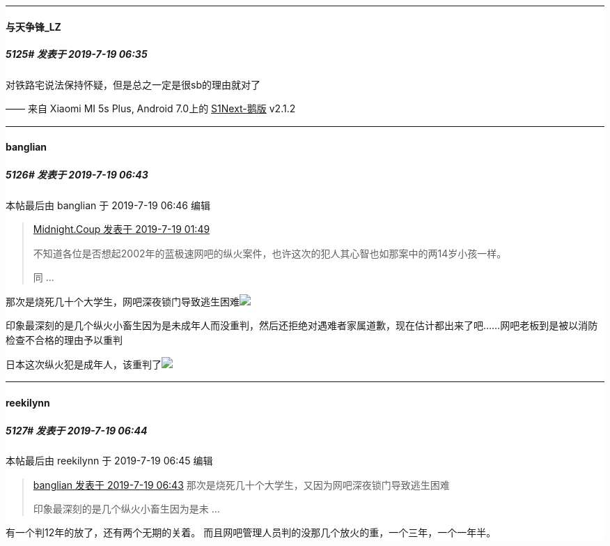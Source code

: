 





-----

####  与天争锋_LZ  
##### 5125#       发表于 2019-7-19 06:35




对铁路宅说法保持怀疑，但是总之一定是很sb的理由就对了

—— 来自 Xiaomi MI 5s Plus, Android 7.0上的 [S1Next-鹅版](https://github.com/ykrank/S1-Next/releases) v2.1.2







-----

####  banglian  
##### 5126#       发表于 2019-7-19 06:43



 本帖最后由 banglian 于 2019-7-19 06:46 编辑 
<blockquote><a href="httphttps://bbs.saraba1st.com/2b/forum.php?mod=redirect&amp;goto=findpost&amp;pid=44574562&amp;ptid=1847593" target="_blank">Midnight.Coup 发表于 2019-7-19 01:49</a>

不知道各位是否想起2002年的蓝极速网吧的纵火案件，也许这次的犯人其心智也如那案中的两14岁小孩一样。

同 ...</blockquote>
那次是烧死几十个大学生，网吧深夜锁门导致逃生困难<img src="https://static.saraba1st.com/image/smiley/face2017/001.png" referrerpolicy="no-referrer">

印象最深刻的是几个纵火小畜生因为是未成年人而没重判，然后还拒绝对遇难者家属道歉，现在估计都出来了吧……网吧老板到是被以消防检查不合格的理由予以重判

日本这次纵火犯是成年人，该重判了<img src="https://static.saraba1st.com/image/smiley/face2017/002.png" referrerpolicy="no-referrer">







-----

####  reekilynn  
##### 5127#       发表于 2019-7-19 06:44



 本帖最后由 reekilynn 于 2019-7-19 06:45 编辑 
<blockquote><a href="httphttps://bbs.saraba1st.com/2b/forum.php?mod=redirect&amp;goto=findpost&amp;pid=44575351&amp;ptid=1847593" target="_blank">banglian 发表于 2019-7-19 06:43</a>
那次是烧死几十个大学生，又因为网吧深夜锁门导致逃生困难

印象最深刻的是几个纵火小畜生因为是未 ...</blockquote>
有一个判12年的放了，还有两个无期的关着。
而且网吧管理人员判的没那几个放火的重，一个三年，一个一年半。
